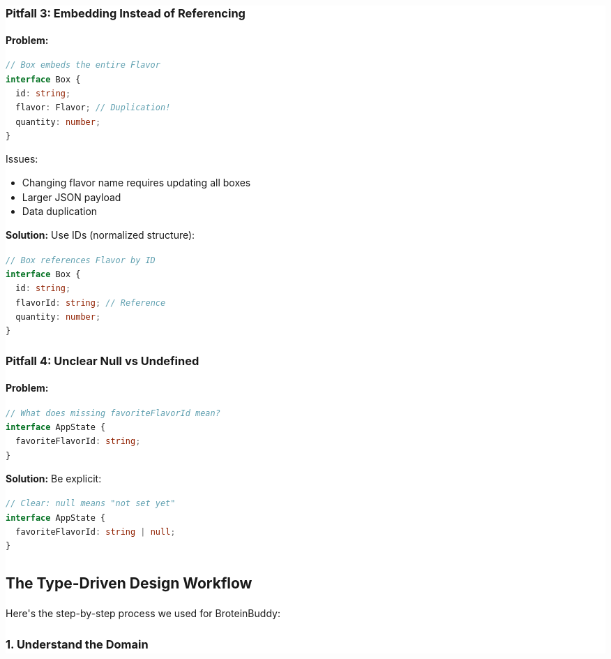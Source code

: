 ### Pitfall 3: Embedding Instead of Referencing

**Problem:**

```typescript
// Box embeds the entire Flavor
interface Box {
  id: string;
  flavor: Flavor; // Duplication!
  quantity: number;
}
```

Issues:

- Changing flavor name requires updating all boxes
- Larger JSON payload
- Data duplication

**Solution:** Use IDs (normalized structure):

```typescript
// Box references Flavor by ID
interface Box {
  id: string;
  flavorId: string; // Reference
  quantity: number;
}
```

### Pitfall 4: Unclear Null vs Undefined

**Problem:**

```typescript
// What does missing favoriteFlavorId mean?
interface AppState {
  favoriteFlavorId: string;
}
```

**Solution:** Be explicit:

```typescript
// Clear: null means "not set yet"
interface AppState {
  favoriteFlavorId: string | null;
}
```

## The Type-Driven Design Workflow

Here's the step-by-step process we used for BroteinBuddy:

### 1. Understand the Domain
